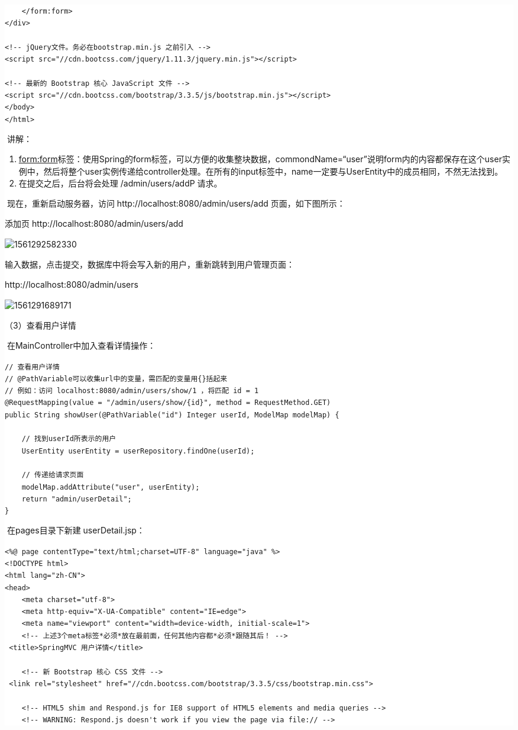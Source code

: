```
    </form:form>
</div>

<!-- jQuery文件。务必在bootstrap.min.js 之前引入 -->
<script src="//cdn.bootcss.com/jquery/1.11.3/jquery.min.js"></script>

<!-- 最新的 Bootstrap 核心 JavaScript 文件 -->
<script src="//cdn.bootcss.com/bootstrap/3.3.5/js/bootstrap.min.js"></script>
</body>
</html>
```

​    讲解：

1. <form:form>标签：使用Spring的form标签，可以方便的收集整块数据，commondName=“user”说明form内的内容都保存在这个user实例中，然后将整个user实例传递给controller处理。在所有的input标签中，name一定要与UserEntity中的成员相同，不然无法找到。
2. 在提交之后，后台将会处理 /admin/users/addP 请求。

​    现在，重新启动服务器，访问 http://localhost:8080/admin/users/add 页面，如下图所示：

添加页 http://localhost:8080/admin/users/add

![1561292582330](C:\Users\adward\AppData\Roaming\Typora\typora-user-images\1561292582330.png)

​    输入数据，点击提交，数据库中将会写入新的用户，重新跳转到用户管理页面：

http://localhost:8080/admin/users

![1561291689171](C:\Users\adward\AppData\Roaming\Typora\typora-user-images\1561291689171.png)

（3）查看用户详情

​    在MainController中加入查看详情操作：

```
// 查看用户详情
// @PathVariable可以收集url中的变量，需匹配的变量用{}括起来
// 例如：访问 localhost:8080/admin/users/show/1 ，将匹配 id = 1
@RequestMapping(value = "/admin/users/show/{id}", method = RequestMethod.GET)
public String showUser(@PathVariable("id") Integer userId, ModelMap modelMap) {

    // 找到userId所表示的用户
    UserEntity userEntity = userRepository.findOne(userId);

    // 传递给请求页面
    modelMap.addAttribute("user", userEntity);
    return "admin/userDetail";
}
```

​    在pages目录下新建 userDetail.jsp：

```
<%@ page contentType="text/html;charset=UTF-8" language="java" %>
<!DOCTYPE html>
<html lang="zh-CN">
<head>
    <meta charset="utf-8">
    <meta http-equiv="X-UA-Compatible" content="IE=edge">
    <meta name="viewport" content="width=device-width, initial-scale=1">
    <!-- 上述3个meta标签*必须*放在最前面，任何其他内容都*必须*跟随其后！ -->
 <title>SpringMVC 用户详情</title>

    <!-- 新 Bootstrap 核心 CSS 文件 -->
 <link rel="stylesheet" href="//cdn.bootcss.com/bootstrap/3.3.5/css/bootstrap.min.css">

    <!-- HTML5 shim and Respond.js for IE8 support of HTML5 elements and media queries -->
    <!-- WARNING: Respond.js doesn't work if you view the page via file:// -->
```